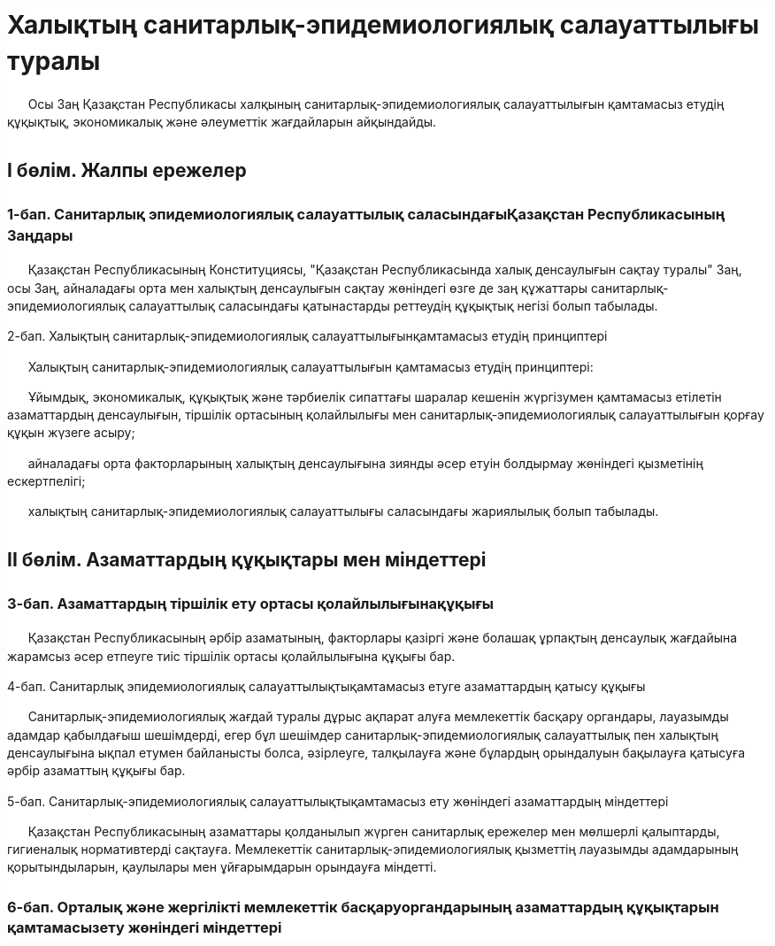 # Халықтың санитарлық-эпидемиологиялық салауаттылығы туралы

      Осы Заң Қазақстан Республикасы халқының санитарлық-эпидемиологиялық салауаттылығын қамтамасыз етудiң құқықтық, экономикалық және әлеуметтiк жағдайларын айқындайды.

## I бөлiм. Жалпы ережелер

### 1-бап. Санитарлық эпидемиологиялық салауаттылық саласындағыҚазақстан Республикасының Заңдары

      Қазақстан Республикасының Конституциясы, "Қазақстан Республикасында халық денсаулығын сақтау туралы" Заң, осы Заң, айналадағы орта мен халықтың денсаулығын сақтау жөнiндегi өзге де заң құжаттары санитарлық-эпидемиологиялық салауаттылық саласындағы қатынастарды реттеудiң құқықтық негiзi болып табылады.

2-бап. Халықтың санитарлық-эпидемиологиялық салауаттылығынқамтамасыз етудiң принциптерi

      Халықтың санитарлық-эпидемиологиялық салауаттылығын қамтамасыз етудiң принциптерi:

      Ұйымдық, экономикалық, құқықтық және тәрбиелiк сипаттағы шаралар кешенiн жүргiзумен қамтамасыз етiлетiн азаматтардың денсаулығын, тiршiлiк ортасының қолайлылығы мен санитарлық-эпидемиологиялық салауаттылығын қорғау құқын жүзеге асыру;

      айналадағы орта факторларының халықтың денсаулығына зиянды әсер етуiн болдырмау жөнiндегi қызметiнiң ескертпелiгi;

      халықтың санитарлық-эпидемиологиялық салауаттылығы саласындағы жариялылық болып табылады.

## II бөлiм. Азаматтардың құқықтары мен мiндеттерi

### 3-бап. Азаматтардың тiршiлiк ету ортасы қолайлылығынақұқығы

      Қазақстан Республикасының әрбiр азаматының, факторлары қазiргi және болашақ ұрпақтың денсаулық жағдайына жарамсыз әсер етпеуге тиiс тiршiлiк ортасы қолайлылығына құқығы бар.

4-бап. Санитарлық эпидемиологиялық салауаттылықтықамтамасыз етуге азаматтардың қатысу құқығы

      Санитарлық-эпидемиологиялық жағдай туралы дұрыс ақпарат алуға мемлекеттiк басқару органдары, лауазымды адамдар қабылдағыш шешiмдердi, егер бұл шешiмдер санитарлық-эпидемиологиялық салауаттылық пен халықтың денсаулығына ықпал етумен байланысты болса, әзiрлеуге, талқылауға және бұлардың орындалуын бақылауға қатысуға әрбiр азаматтың құқығы бар.

5-бап. Санитарлық-эпидемиологиялық салауаттылықтықамтамасыз ету жөнiндегi азаматтардың мiндеттерi

      Қазақстан Республикасының азаматтары қолданылып жүрген санитарлық ережелер мен мөлшерлi қалыптарды, гигиеналық нормативтердi сақтауға. Мемлекеттiк санитарлық-эпидемиологиялық қызметтiң лауазымды адамдарының қорытындыларын, қаулылары мен ұйғарымдарын орындауға мiндеттi.

### 6-бап. Орталық және жергiлiктi мемлекеттiк басқаруоргандарының азаматтардың құқықтарын қамтамасызету жөнiндегi мiндеттерi

